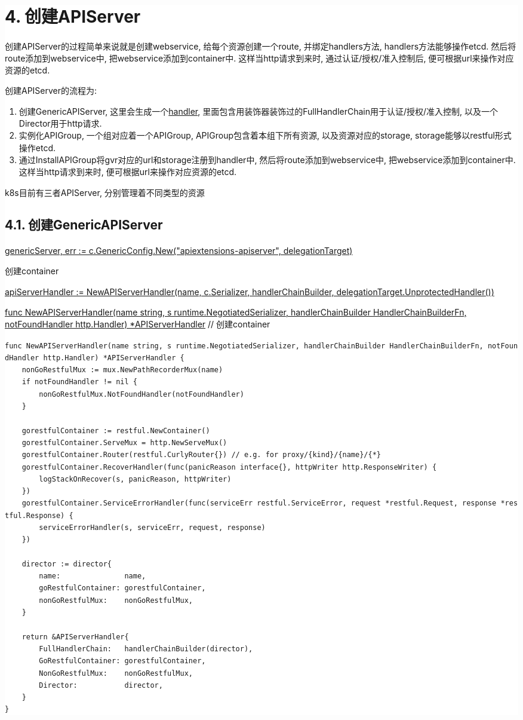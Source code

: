 # 4. 创建APIServer
创建APIServer的过程简单来说就是创建webservice, 给每个资源创建一个route, 并绑定handlers方法, handlers方法能够操作etcd. 然后将route添加到webservice中, 把webservice添加到container中. 这样当http请求到来时, 通过认证/授权/准入控制后, 便可根据url来操作对应资源的etcd. 

创建APIServer的流程为:
1. 创建GenericAPIServer, 这里会生成一个[handler](https://github.com/pjjwjw/kubernetes/blob/b604a6669b439205d3425749530620ff903312dd/vendor/k8s.io/apiserver/pkg/server/genericapiserver.go#L93), 里面包含用装饰器装饰过的FullHandlerChain用于认证/授权/准入控制, 以及一个Director用于http请求.
2. 实例化APIGroup, 一个组对应着一个APIGroup, APIGroup包含着本组下所有资源, 以及资源对应的storage, storage能够以restful形式操作etcd.
3. 通过InstallAPIGroup将gvr对应的url和storage注册到handler中, 然后将route添加到webservice中, 把webservice添加到container中. 这样当http请求到来时, 便可根据url来操作对应资源的etcd.

k8s目前有三者APIServer, 分别管理着不同类型的资源

## 4.1. 创建GenericAPIServer
[genericServer, err := c.GenericConfig.New("apiextensions-apiserver", delegationTarget)](https://github.com/pjjwjw/kubernetes/blob/b604a6669b439205d3425749530620ff903312dd/vendor/k8s.io/apiextensions-apiserver/pkg/apiserver/apiserver.go#L134)

创建container

[apiServerHandler := NewAPIServerHandler(name, c.Serializer, handlerChainBuilder, delegationTarget.UnprotectedHandler())](https://github.com/pjjwjw/kubernetes/blob/b604a6669b439205d3425749530620ff903312dd/vendor/k8s.io/apiserver/pkg/server/config.go#L582)

[func NewAPIServerHandler(name string, s runtime.NegotiatedSerializer, handlerChainBuilder HandlerChainBuilderFn, notFoundHandler http.Handler) *APIServerHandler](https://github.com/pjjwjw/kubernetes/blob/b604a6669b439205d3425749530620ff903312dd/vendor/k8s.io/apiserver/pkg/server/handler.go#L73)	// 创建container

``` golang
func NewAPIServerHandler(name string, s runtime.NegotiatedSerializer, handlerChainBuilder HandlerChainBuilderFn, notFoundHandler http.Handler) *APIServerHandler {
	nonGoRestfulMux := mux.NewPathRecorderMux(name)
	if notFoundHandler != nil {
		nonGoRestfulMux.NotFoundHandler(notFoundHandler)
	}

	gorestfulContainer := restful.NewContainer()
	gorestfulContainer.ServeMux = http.NewServeMux()
	gorestfulContainer.Router(restful.CurlyRouter{}) // e.g. for proxy/{kind}/{name}/{*}
	gorestfulContainer.RecoverHandler(func(panicReason interface{}, httpWriter http.ResponseWriter) {
		logStackOnRecover(s, panicReason, httpWriter)
	})
	gorestfulContainer.ServiceErrorHandler(func(serviceErr restful.ServiceError, request *restful.Request, response *restful.Response) {
		serviceErrorHandler(s, serviceErr, request, response)
	})

	director := director{
		name:               name,
		goRestfulContainer: gorestfulContainer,
		nonGoRestfulMux:    nonGoRestfulMux,
	}

	return &APIServerHandler{
		FullHandlerChain:   handlerChainBuilder(director),
		GoRestfulContainer: gorestfulContainer,
		NonGoRestfulMux:    nonGoRestfulMux,
		Director:           director,
	}
}
```
